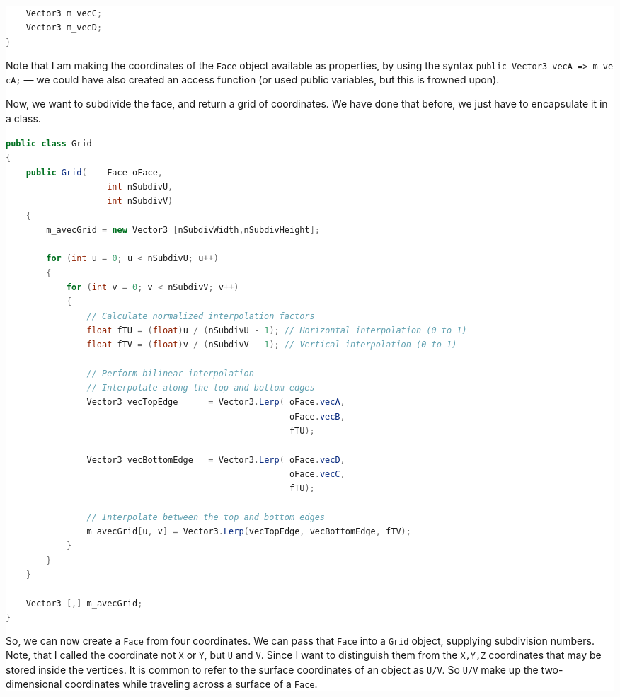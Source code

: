 ```c#
    Vector3 m_vecC;
    Vector3 m_vecD;
}
```

Note that I am making the coordinates of the `Face` object available as properties, by using the syntax `public Vector3 vecA => m_vecA;` — we could have also created an access function (or used public variables, but this is frowned upon). 

Now, we want to subdivide the face, and return a grid of coordinates.  We have done that before, we just have to encapsulate it in a class.

```c#
public class Grid
{
    public Grid(    Face oFace,
                    int nSubdivU,
                    int nSubdivV)
    {
        m_avecGrid = new Vector3 [nSubdivWidth,nSubdivHeight];

        for (int u = 0; u < nSubdivU; u++)
        {
            for (int v = 0; v < nSubdivV; v++)
            {
                // Calculate normalized interpolation factors
                float fTU = (float)u / (nSubdivU - 1); // Horizontal interpolation (0 to 1)
                float fTV = (float)v / (nSubdivV - 1); // Vertical interpolation (0 to 1)

                // Perform bilinear interpolation
                // Interpolate along the top and bottom edges
                Vector3 vecTopEdge      = Vector3.Lerp( oFace.vecA, 
                                                        oFace.vecB,
                                                        fTU);

                Vector3 vecBottomEdge   = Vector3.Lerp( oFace.vecD, 
                                                        oFace.vecC, 
                                                        fTU);

                // Interpolate between the top and bottom edges
                m_avecGrid[u, v] = Vector3.Lerp(vecTopEdge, vecBottomEdge, fTV);
            }
        }
    }

    Vector3 [,] m_avecGrid;
}
```

So, we can now create a `Face` from four coordinates. We can pass that `Face` into a `Grid` object, supplying subdivision numbers. Note, that I called the coordinate not `X` or `Y`, but `U` and `V`. Since I want to distinguish them from the `X,Y,Z` coordinates that may be stored inside the vertices. It is common to refer to the surface coordinates of an object as `U/V`. So `U/V` make up the two-dimensional coordinates while traveling across a surface of a `Face`.
